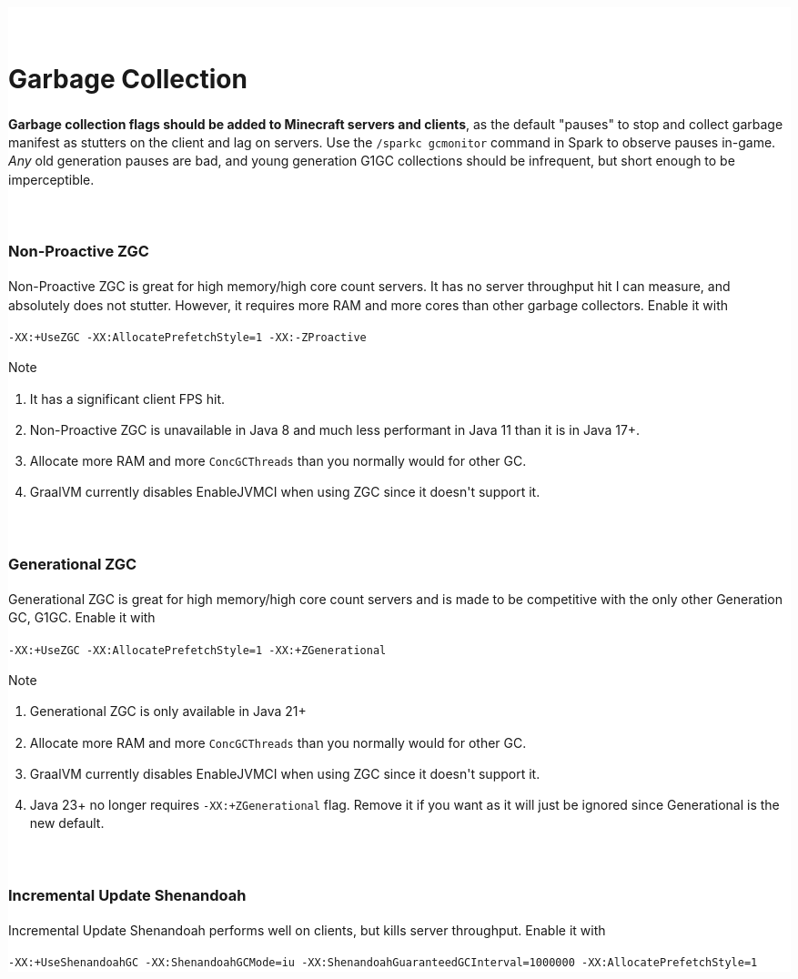 <br>

# Garbage Collection
**Garbage collection flags should be added to Minecraft servers and clients**, as the default "pauses" to stop and collect garbage manifest as stutters on the client and lag on servers. Use the `/sparkc gcmonitor` command in Spark to observe pauses in-game. *Any* old generation pauses are bad, and young generation G1GC collections should be infrequent, but short enough to be imperceptible.  

<br>

### Non-Proactive ZGC 
Non-Proactive ZGC is great for high memory/high core count servers. It has no server throughput hit I can measure, and absolutely does not stutter. However, it requires more RAM and more cores than other garbage collectors. Enable it with
```
-XX:+UseZGC -XX:AllocatePrefetchStyle=1 -XX:-ZProactive
```

> [!NOTE]
> 1. It has a significant client FPS hit.
> 
> 2. Non-Proactive ZGC is unavailable in Java 8 and much less performant in Java 11 than it is in Java 17+.
> 
> 3. Allocate more RAM and more `ConcGCThreads` than you normally would for other GC.
>
> 4. GraalVM currently disables EnableJVMCI when using ZGC since it doesn't support it. 

<br/>

### Generational ZGC
Generational ZGC is great for high memory/high core count servers and is made to be competitive with the only other Generation GC, G1GC. Enable it with
```
-XX:+UseZGC -XX:AllocatePrefetchStyle=1 -XX:+ZGenerational
```

> [!NOTE]
> 1. Generational ZGC is only available in Java 21+
> 
> 2. Allocate more RAM and more `ConcGCThreads` than you normally would for other GC.
>
> 3. GraalVM currently disables EnableJVMCI when using ZGC since it doesn't support it.
>
> 4. Java 23+ no longer requires `-XX:+ZGenerational` flag. Remove it if you want as it will just be ignored since Generational is the new default.

<br/>

### Incremental Update Shenandoah
Incremental Update Shenandoah performs well on clients, but kills server throughput. Enable it with 
```
-XX:+UseShenandoahGC -XX:ShenandoahGCMode=iu -XX:ShenandoahGuaranteedGCInterval=1000000 -XX:AllocatePrefetchStyle=1
```


[^1]: https://github.com/MeowIce/meowice-flags